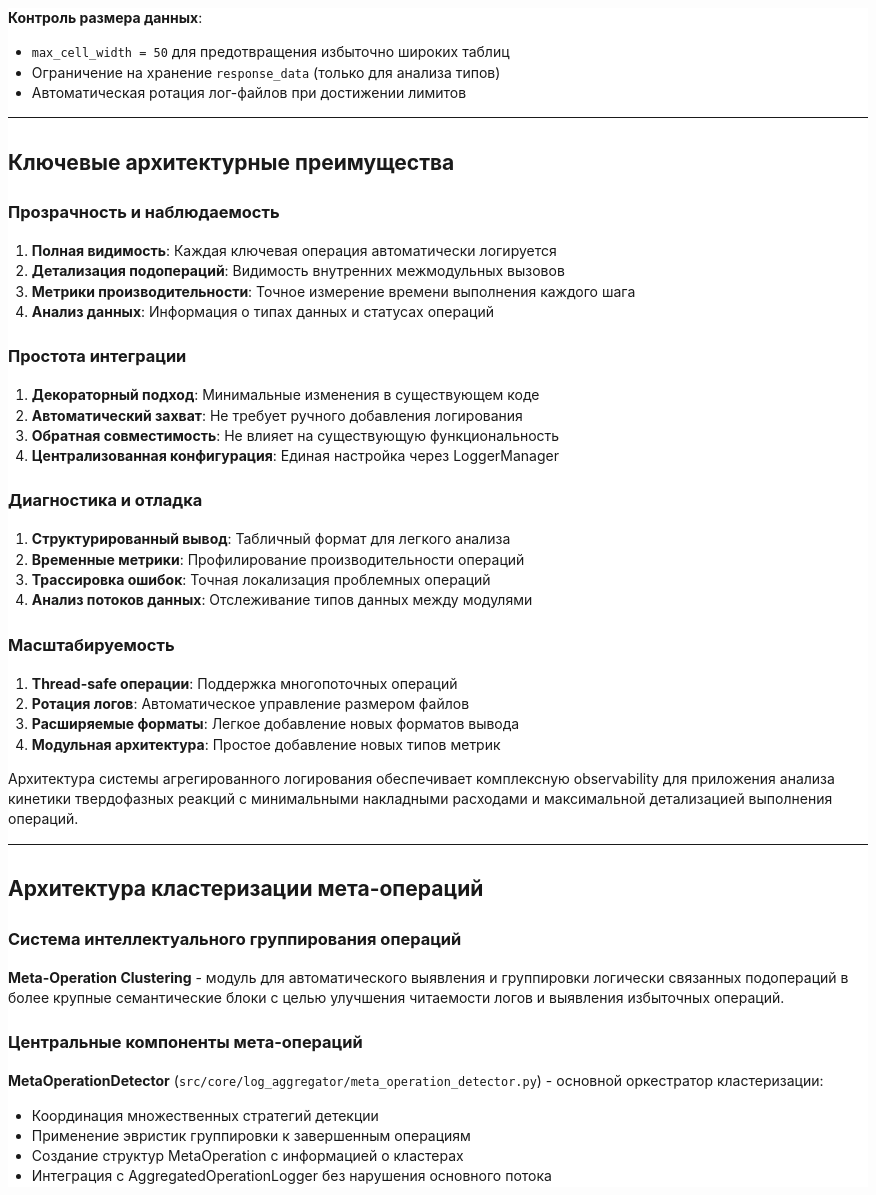 **Контроль размера данных**:
- `max_cell_width = 50` для предотвращения избыточно широких таблиц
- Ограничение на хранение `response_data` (только для анализа типов)
- Автоматическая ротация лог-файлов при достижении лимитов

---

## Ключевые архитектурные преимущества

### Прозрачность и наблюдаемость
1. **Полная видимость**: Каждая ключевая операция автоматически логируется
2. **Детализация подопераций**: Видимость внутренних межмодульных вызовов
3. **Метрики производительности**: Точное измерение времени выполнения каждого шага
4. **Анализ данных**: Информация о типах данных и статусах операций

### Простота интеграции
1. **Декораторный подход**: Минимальные изменения в существующем коде
2. **Автоматический захват**: Не требует ручного добавления логирования
3. **Обратная совместимость**: Не влияет на существующую функциональность
4. **Централизованная конфигурация**: Единая настройка через LoggerManager

### Диагностика и отладка
1. **Структурированный вывод**: Табличный формат для легкого анализа
2. **Временные метрики**: Профилирование производительности операций
3. **Трассировка ошибок**: Точная локализация проблемных операций
4. **Анализ потоков данных**: Отслеживание типов данных между модулями

### Масштабируемость
1. **Thread-safe операции**: Поддержка многопоточных операций
2. **Ротация логов**: Автоматическое управление размером файлов
3. **Расширяемые форматы**: Легкое добавление новых форматов вывода
4. **Модульная архитектура**: Простое добавление новых типов метрик

Архитектура системы агрегированного логирования обеспечивает комплексную observability для приложения анализа кинетики твердофазных реакций с минимальными накладными расходами и максимальной детализацией выполнения операций.

---

## Архитектура кластеризации мета-операций

### Система интеллектуального группирования операций

**Meta-Operation Clustering** - модуль для автоматического выявления и группировки логически связанных подопераций в более крупные семантические блоки с целью улучшения читаемости логов и выявления избыточных операций.

### Центральные компоненты мета-операций

**MetaOperationDetector** (`src/core/log_aggregator/meta_operation_detector.py`) - основной оркестратор кластеризации:
- Координация множественных стратегий детекции
- Применение эвристик группировки к завершенным операциям
- Создание структур MetaOperation с информацией о кластерах
- Интеграция с AggregatedOperationLogger без нарушения основного потока
